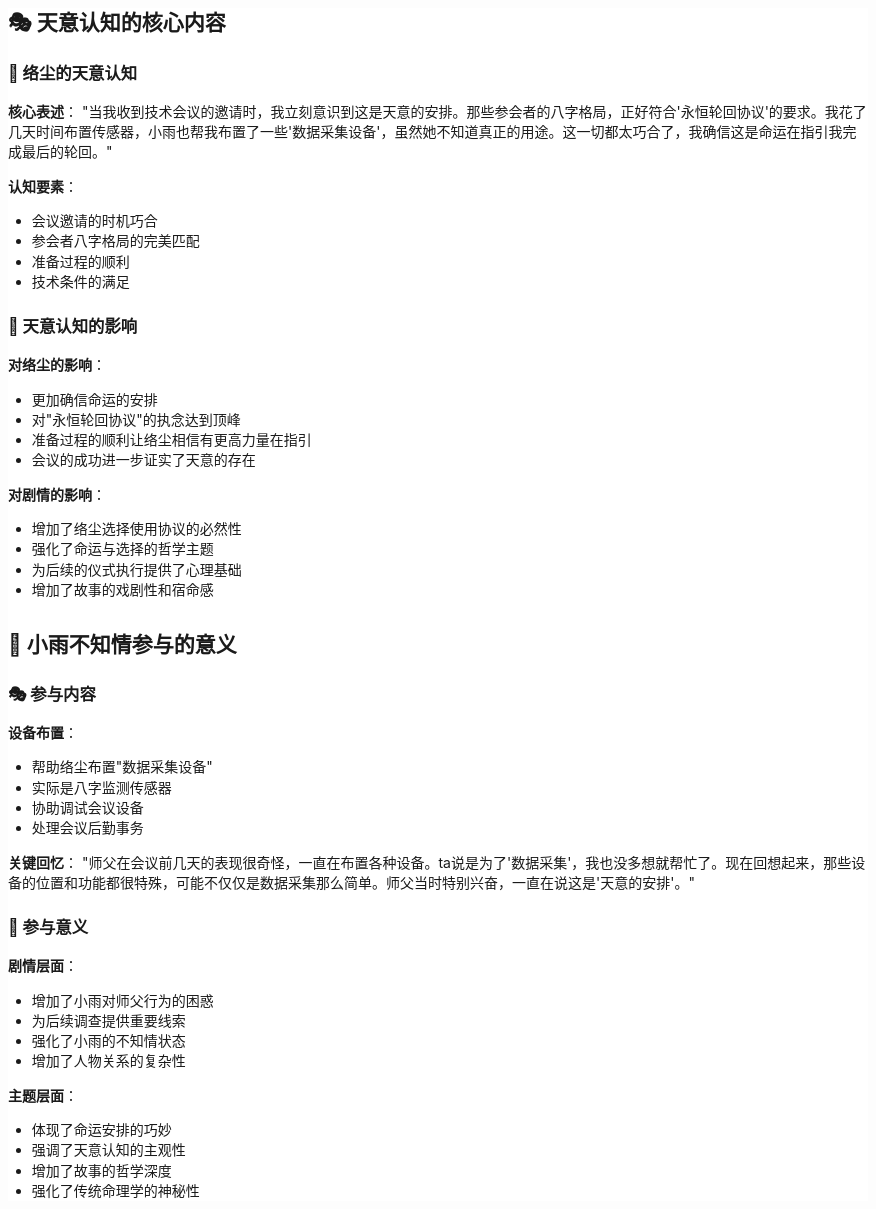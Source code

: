 ## 🎭 天意认知的核心内容

### 🌟 络尘的天意认知
**核心表述**：
"当我收到技术会议的邀请时，我立刻意识到这是天意的安排。那些参会者的八字格局，正好符合'永恒轮回协议'的要求。我花了几天时间布置传感器，小雨也帮我布置了一些'数据采集设备'，虽然她不知道真正的用途。这一切都太巧合了，我确信这是命运在指引我完成最后的轮回。"

**认知要素**：
- 会议邀请的时机巧合
- 参会者八字格局的完美匹配
- 准备过程的顺利
- 技术条件的满足

### 🎪 天意认知的影响
**对络尘的影响**：
- 更加确信命运的安排
- 对"永恒轮回协议"的执念达到顶峰
- 准备过程的顺利让络尘相信有更高力量在指引
- 会议的成功进一步证实了天意的存在

**对剧情的影响**：
- 增加了络尘选择使用协议的必然性
- 强化了命运与选择的哲学主题
- 为后续的仪式执行提供了心理基础
- 增加了故事的戏剧性和宿命感

## 🌟 小雨不知情参与的意义

### 🎭 参与内容
**设备布置**：
- 帮助络尘布置"数据采集设备"
- 实际是八字监测传感器
- 协助调试会议设备
- 处理会议后勤事务

**关键回忆**：
"师父在会议前几天的表现很奇怪，一直在布置各种设备。ta说是为了'数据采集'，我也没多想就帮忙了。现在回想起来，那些设备的位置和功能都很特殊，可能不仅仅是数据采集那么简单。师父当时特别兴奋，一直在说这是'天意的安排'。"

### 🎪 参与意义
**剧情层面**：
- 增加了小雨对师父行为的困惑
- 为后续调查提供重要线索
- 强化了小雨的不知情状态
- 增加了人物关系的复杂性

**主题层面**：
- 体现了命运安排的巧妙
- 强调了天意认知的主观性
- 增加了故事的哲学深度
- 强化了传统命理学的神秘性
